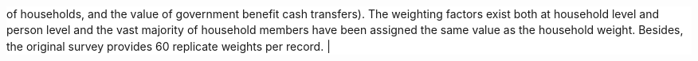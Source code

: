 of households, and the value of government benefit cash transfers). The weighting factors exist both at household level and person level and the vast majority of household members have been assigned the same value as the household weight. Besides, the original survey provides 60 replicate weights per record.                                                                                                                                                                               |